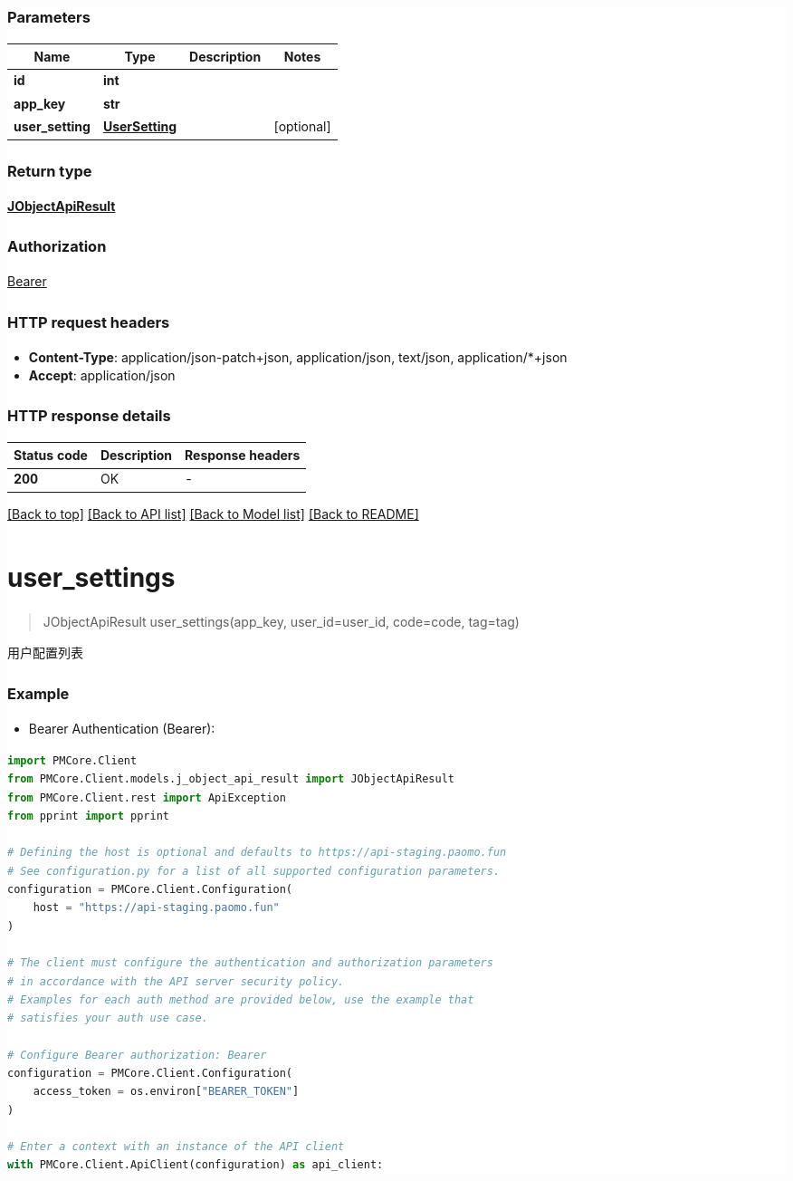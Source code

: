 

### Parameters


Name | Type | Description  | Notes
------------- | ------------- | ------------- | -------------
 **id** | **int**|  | 
 **app_key** | **str**|  | 
 **user_setting** | [**UserSetting**](UserSetting.md)|  | [optional] 

### Return type

[**JObjectApiResult**](JObjectApiResult.md)

### Authorization

[Bearer](../README.md#Bearer)

### HTTP request headers

 - **Content-Type**: application/json-patch+json, application/json, text/json, application/*+json
 - **Accept**: application/json

### HTTP response details

| Status code | Description | Response headers |
|-------------|-------------|------------------|
**200** | OK |  -  |

[[Back to top]](#) [[Back to API list]](../README.md#documentation-for-api-endpoints) [[Back to Model list]](../README.md#documentation-for-models) [[Back to README]](../README.md)

# **user_settings**
> JObjectApiResult user_settings(app_key, user_id=user_id, code=code, tag=tag)

用户配置列表

### Example

* Bearer Authentication (Bearer):

```python
import PMCore.Client
from PMCore.Client.models.j_object_api_result import JObjectApiResult
from PMCore.Client.rest import ApiException
from pprint import pprint

# Defining the host is optional and defaults to https://api-staging.paomo.fun
# See configuration.py for a list of all supported configuration parameters.
configuration = PMCore.Client.Configuration(
    host = "https://api-staging.paomo.fun"
)

# The client must configure the authentication and authorization parameters
# in accordance with the API server security policy.
# Examples for each auth method are provided below, use the example that
# satisfies your auth use case.

# Configure Bearer authorization: Bearer
configuration = PMCore.Client.Configuration(
    access_token = os.environ["BEARER_TOKEN"]
)

# Enter a context with an instance of the API client
with PMCore.Client.ApiClient(configuration) as api_client:
```